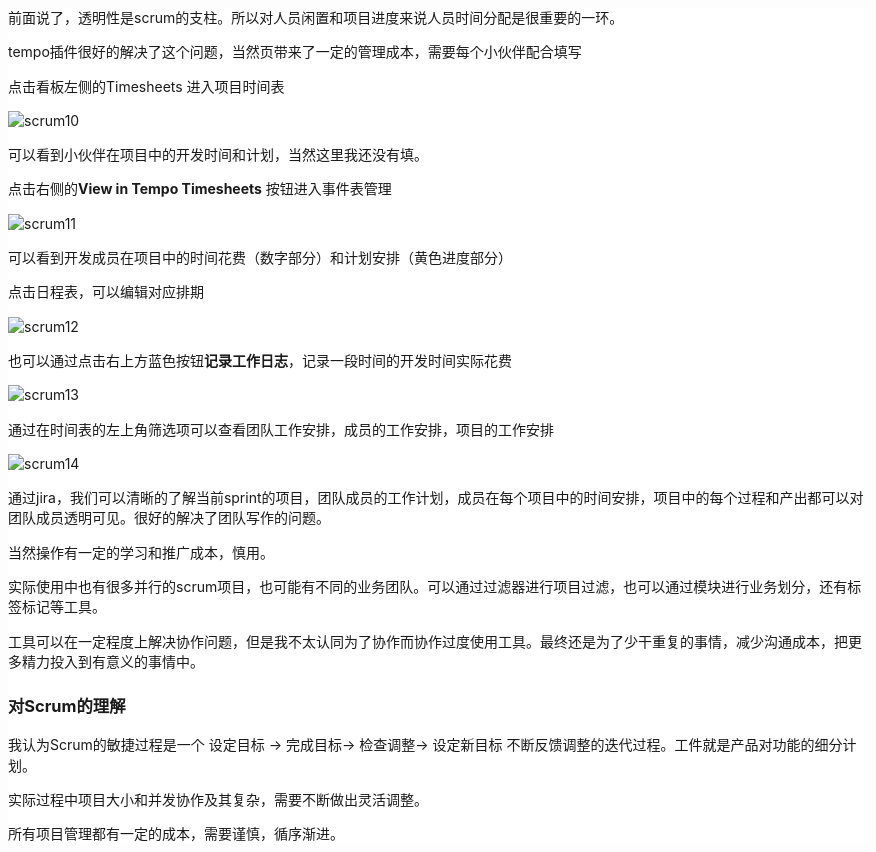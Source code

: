 
前面说了，透明性是scrum的支柱。所以对人员闲置和项目进度来说人员时间分配是很重要的一环。

tempo插件很好的解决了这个问题，当然页带来了一定的管理成本，需要每个小伙伴配合填写



点击看板左侧的Timesheets 进入项目时间表

![scrum10]({{site.url}}/assets/2020-06-30/scrum10.png)



可以看到小伙伴在项目中的开发时间和计划，当然这里我还没有填。



点击右侧的**View in Tempo Timesheets** 按钮进入事件表管理



![scrum11]({{site.url}}/assets/2020-06-30/scrum11.png)



可以看到开发成员在项目中的时间花费（数字部分）和计划安排（黄色进度部分）



点击日程表，可以编辑对应排期

![scrum12]({{site.url}}/assets/2020-06-30/scrum12.png)



也可以通过点击右上方蓝色按钮**记录工作日志**，记录一段时间的开发时间实际花费



![scrum13]({{site.url}}/assets/2020-06-30/scrum13.png)







通过在时间表的左上角筛选项可以查看团队工作安排，成员的工作安排，项目的工作安排



![scrum14]({{site.url}}/assets/2020-06-30/scrum14.png)





通过jira，我们可以清晰的了解当前sprint的项目，团队成员的工作计划，成员在每个项目中的时间安排，项目中的每个过程和产出都可以对团队成员透明可见。很好的解决了团队写作的问题。

当然操作有一定的学习和推广成本，慎用。



实际使用中也有很多并行的scrum项目，也可能有不同的业务团队。可以通过过滤器进行项目过滤，也可以通过模块进行业务划分，还有标签标记等工具。

工具可以在一定程度上解决协作问题，但是我不太认同为了协作而协作过度使用工具。最终还是为了少干重复的事情，减少沟通成本，把更多精力投入到有意义的事情中。







### 对Scrum的理解

我认为Scrum的敏捷过程是一个 设定目标 -> 完成目标-> 检查调整-> 设定新目标 不断反馈调整的迭代过程。工件就是产品对功能的细分计划。

实际过程中项目大小和并发协作及其复杂，需要不断做出灵活调整。

所有项目管理都有一定的成本，需要谨慎，循序渐进。





